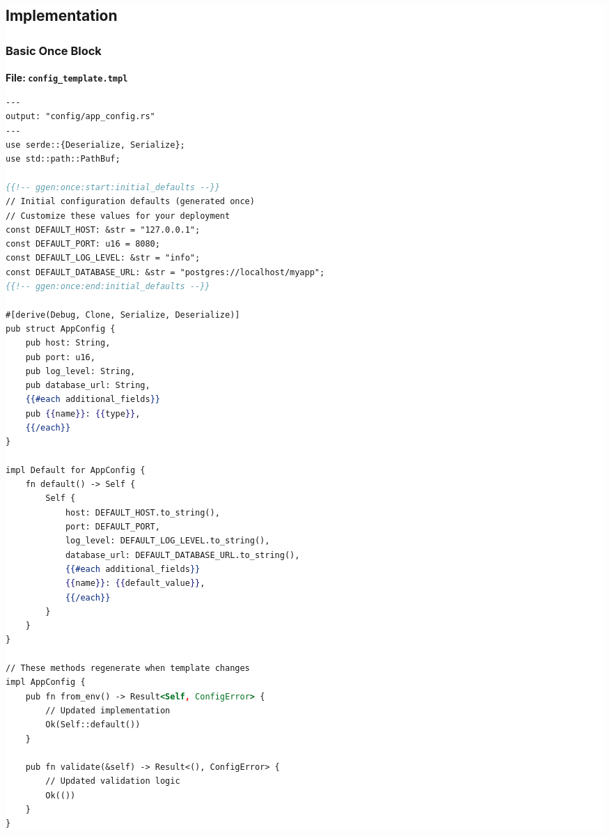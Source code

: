 ## Implementation

### Basic Once Block

**File: `config_template.tmpl`**
```handlebars
---
output: "config/app_config.rs"
---
use serde::{Deserialize, Serialize};
use std::path::PathBuf;

{{!-- ggen:once:start:initial_defaults --}}
// Initial configuration defaults (generated once)
// Customize these values for your deployment
const DEFAULT_HOST: &str = "127.0.0.1";
const DEFAULT_PORT: u16 = 8080;
const DEFAULT_LOG_LEVEL: &str = "info";
const DEFAULT_DATABASE_URL: &str = "postgres://localhost/myapp";
{{!-- ggen:once:end:initial_defaults --}}

#[derive(Debug, Clone, Serialize, Deserialize)]
pub struct AppConfig {
    pub host: String,
    pub port: u16,
    pub log_level: String,
    pub database_url: String,
    {{#each additional_fields}}
    pub {{name}}: {{type}},
    {{/each}}
}

impl Default for AppConfig {
    fn default() -> Self {
        Self {
            host: DEFAULT_HOST.to_string(),
            port: DEFAULT_PORT,
            log_level: DEFAULT_LOG_LEVEL.to_string(),
            database_url: DEFAULT_DATABASE_URL.to_string(),
            {{#each additional_fields}}
            {{name}}: {{default_value}},
            {{/each}}
        }
    }
}

// These methods regenerate when template changes
impl AppConfig {
    pub fn from_env() -> Result<Self, ConfigError> {
        // Updated implementation
        Ok(Self::default())
    }

    pub fn validate(&self) -> Result<(), ConfigError> {
        // Updated validation logic
        Ok(())
    }
}
```
